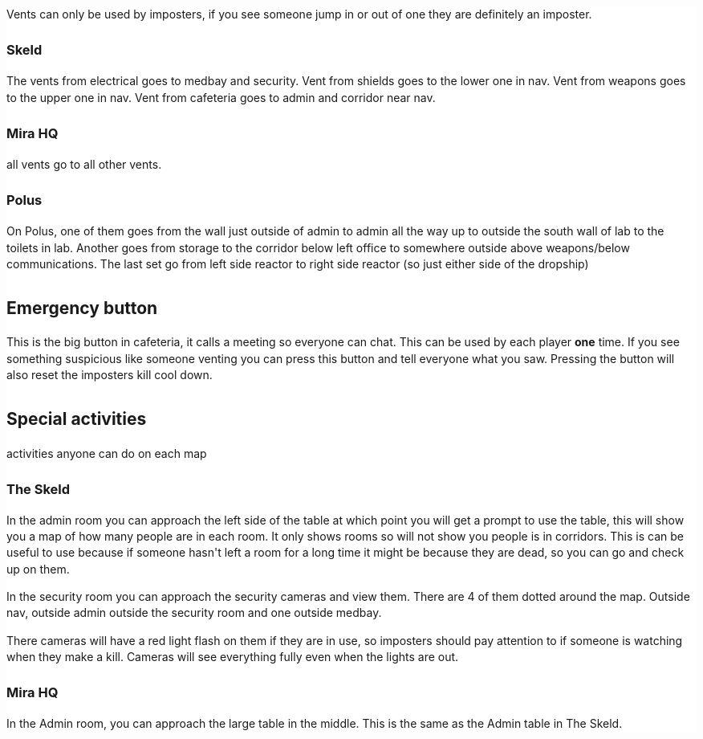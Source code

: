 Vents can only be used by imposters, if you see someone jump in or out of one they are definitely an imposter.

### Skeld

The vents from electrical goes to medbay and security.
Vent from shields goes to the lower one in nav.
Vent from weapons goes to the upper one in nav.
Vent from cafeteria goes to admin and corridor near nav.

### Mira HQ

all vents go to all other vents.

### Polus
On Polus, one of them goes from the wall just outside of admin to admin all the way up to outside the south wall of lab to the toilets in lab.
Another goes from storage to the corridor below left office to somewhere outside above weapons/below communications.
The last set go from left side reactor to right side reactor (so just either side of the dropship)

## Emergency button

This is the big button in cafeteria, it calls a meeting so everyone can chat.
This can be used by each player **one** time.
If you see something suspicious like someone venting you can press this button and tell everyone what you saw.
Pressing the button will also reset the imposters kill cool down.

## Special activities

activities anyone can do on each map

### The Skeld

In the admin room you can approach the left side of the table at which point you will get a prompt to use the table, this will show you a map of how many people are in each room. It only shows rooms so will not show you people is in corridors. This is can be useful to use because if someone hasn't left a room for a long time it might be because they are dead, so you can go and check up on them.

In the security room you can approach the security cameras and view them. There are 4 of them dotted around the map.
Outside nav, outside admin outside the security room and one outside medbay.

There cameras will have a red light flash on them if they are in use, so imposters should pay attention to if someone is watching when they make a kill.
Cameras will see everything fully even when the lights are out.

### Mira HQ

In the Admin room, you can approach the large table in the middle. This is the same as the Admin table in The Skeld.
